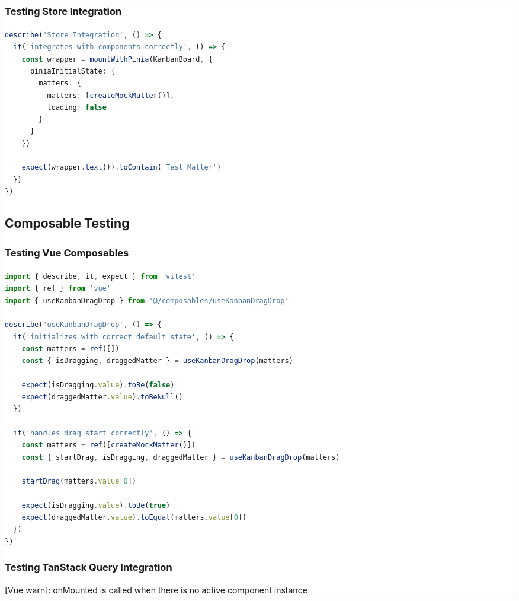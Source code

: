 ### Testing Store Integration

```typescript
describe('Store Integration', () => {
  it('integrates with components correctly', () => {
    const wrapper = mountWithPinia(KanbanBoard, {
      piniaInitialState: {
        matters: {
          matters: [createMockMatter()],
          loading: false
        }
      }
    })

    expect(wrapper.text()).toContain('Test Matter')
  })
})
```

## Composable Testing

### Testing Vue Composables

```typescript
import { describe, it, expect } from 'vitest'
import { ref } from 'vue'
import { useKanbanDragDrop } from '@/composables/useKanbanDragDrop'

describe('useKanbanDragDrop', () => {
  it('initializes with correct default state', () => {
    const matters = ref([])
    const { isDragging, draggedMatter } = useKanbanDragDrop(matters)

    expect(isDragging.value).toBe(false)
    expect(draggedMatter.value).toBeNull()
  })

  it('handles drag start correctly', () => {
    const matters = ref([createMockMatter()])
    const { startDrag, isDragging, draggedMatter } = useKanbanDragDrop(matters)

    startDrag(matters.value[0])

    expect(isDragging.value).toBe(true)
    expect(draggedMatter.value).toEqual(matters.value[0])
  })
})
```

### Testing TanStack Query Integration


[Vue warn]: onMounted is called when there is no active component instance